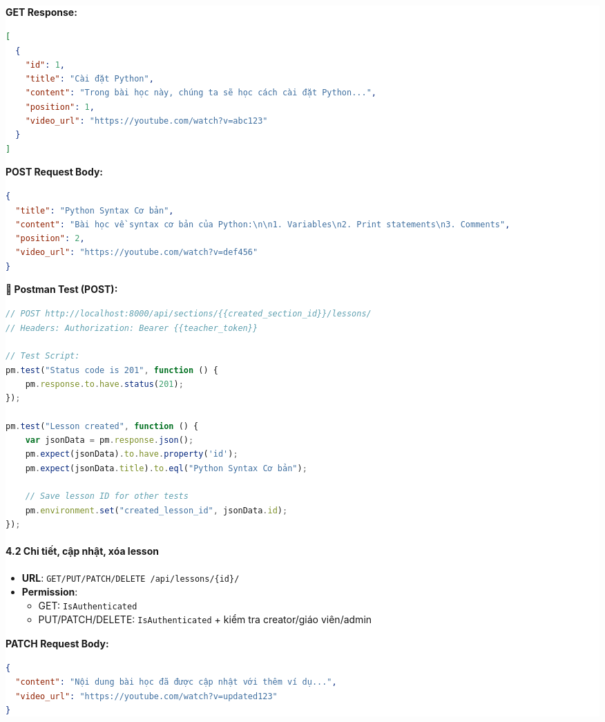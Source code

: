 **GET Response:**
```json
[
  {
    "id": 1,
    "title": "Cài đặt Python",
    "content": "Trong bài học này, chúng ta sẽ học cách cài đặt Python...",
    "position": 1,
    "video_url": "https://youtube.com/watch?v=abc123"
  }
]
```

**POST Request Body:**
```json
{
  "title": "Python Syntax Cơ bản",
  "content": "Bài học về syntax cơ bản của Python:\n\n1. Variables\n2. Print statements\n3. Comments",
  "position": 2,
  "video_url": "https://youtube.com/watch?v=def456"
}
```

**🧪 Postman Test (POST):**
```javascript
// POST http://localhost:8000/api/sections/{{created_section_id}}/lessons/
// Headers: Authorization: Bearer {{teacher_token}}

// Test Script:
pm.test("Status code is 201", function () {
    pm.response.to.have.status(201);
});

pm.test("Lesson created", function () {
    var jsonData = pm.response.json();
    pm.expect(jsonData).to.have.property('id');
    pm.expect(jsonData.title).to.eql("Python Syntax Cơ bản");
    
    // Save lesson ID for other tests
    pm.environment.set("created_lesson_id", jsonData.id);
});
```

#### 4.2 Chi tiết, cập nhật, xóa lesson
- **URL**: `GET/PUT/PATCH/DELETE /api/lessons/{id}/`
- **Permission**: 
  - GET: `IsAuthenticated`
  - PUT/PATCH/DELETE: `IsAuthenticated` + kiểm tra creator/giáo viên/admin

**PATCH Request Body:**
```json
{
  "content": "Nội dung bài học đã được cập nhật với thêm ví dụ...",
  "video_url": "https://youtube.com/watch?v=updated123"
}
```

